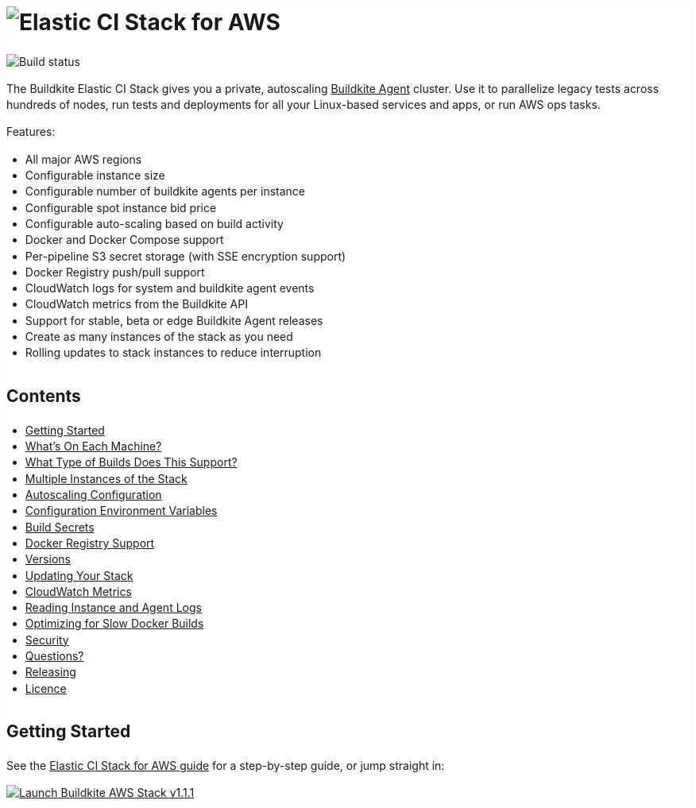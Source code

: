 <h1><img alt="Elastic CI Stack for AWS" src="https://cdn.rawgit.com/buildkite/elastic-ci-stack-for-aws/master/images/banner.png"></h1>

![Build status](https://badge.buildkite.com/d178ab942e2f606a83e79847704648437d82a9c5fdb434b7ae.svg?branch=master)

The Buildkite Elastic CI Stack gives you a private, autoscaling [Buildkite Agent](https://buildkite.com/docs/agent) cluster. Use it to parallelize legacy tests across hundreds of nodes, run tests and deployments for all your Linux-based services and apps, or run AWS ops tasks.

Features:

- All major AWS regions
- Configurable instance size
- Configurable number of buildkite agents per instance
- Configurable spot instance bid price
- Configurable auto-scaling based on build activity
- Docker and Docker Compose support
- Per-pipeline S3 secret storage (with SSE encryption support)
- Docker Registry push/pull support
- CloudWatch logs for system and buildkite agent events
- CloudWatch metrics from the Buildkite API
- Support for stable, beta or edge Buildkite Agent releases
- Create as many instances of the stack as you need
- Rolling updates to stack instances to reduce interruption

## Contents



- [Getting Started](#getting-started)
- [What’s On Each Machine?](#whats-on-each-machine)
- [What Type of Builds Does This Support?](#what-type-of-builds-does-this-support)
- [Multiple Instances of the Stack](#multiple-instances-of-the-stack)
- [Autoscaling Configuration](#autoscaling-configuration)
- [Configuration Environment Variables](#configuration-environment-variables)
- [Build Secrets](#build-secrets)
- [Docker Registry Support](#docker-registry-support)
- [Versions](#versions)
- [Updating Your Stack](#updating-your-stack)
- [CloudWatch Metrics](#cloudwatch-metrics)
- [Reading Instance and Agent Logs](#reading-instance-and-agent-logs)
- [Optimizing for Slow Docker Builds](#optimizing-for-slow-docker-builds)
- [Security](#security)
- [Questions?](#questions)
- [Releasing](#releasing)
- [Licence](#licence)



## Getting Started

See the [Elastic CI Stack for AWS guide](https://buildkite.com/docs/guides/elastic-ci-stack-aws) for a step-by-step guide, or jump straight in:

[![Launch Buildkite AWS Stack v1.1.1](https://cdn.rawgit.com/buildkite/cloudformation-launch-stack-button-svg/master/launch-stack.svg)](https://console.aws.amazon.com/cloudformation/home#/stacks/new?stackName=buildkite&templateURL=https://s3.amazonaws.com/buildkite-aws-stack/v1.1.1/aws-stack.json)

